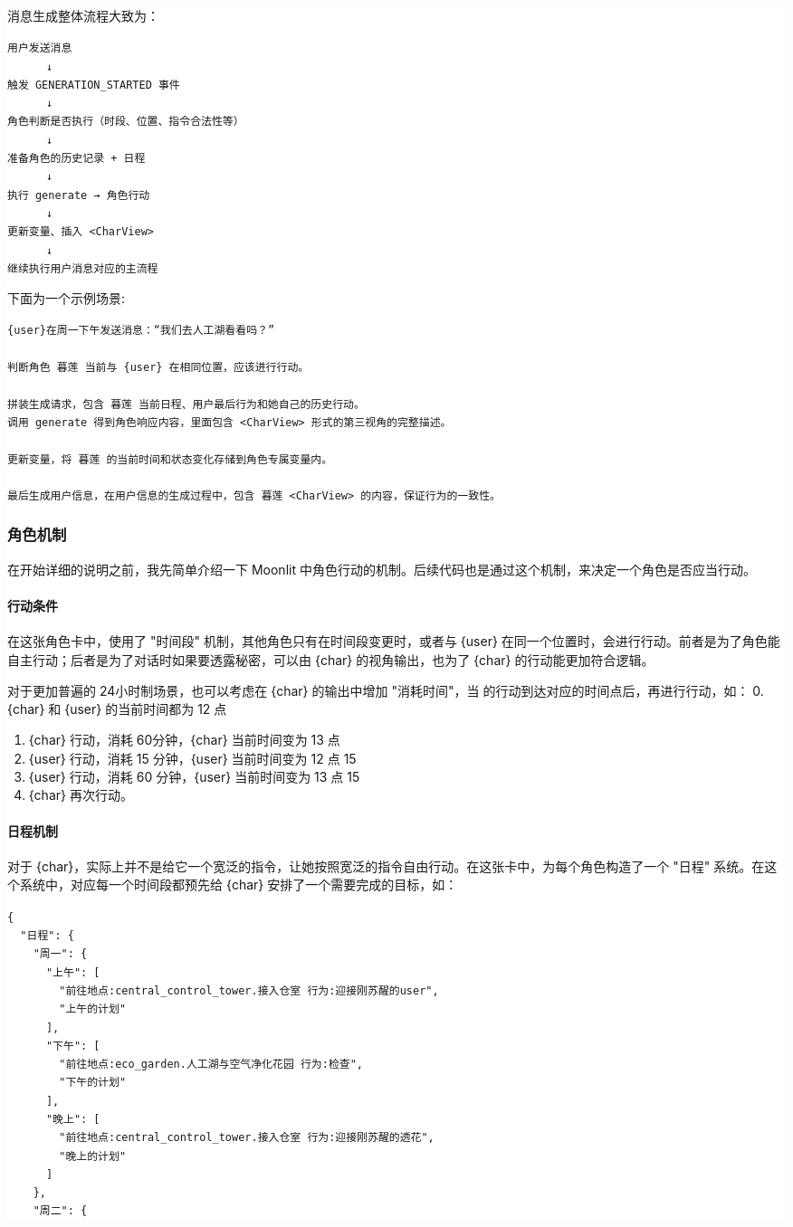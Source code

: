 消息生成整体流程大致为：
```
用户发送消息
      ↓
触发 GENERATION_STARTED 事件
      ↓
角色判断是否执行（时段、位置、指令合法性等）
      ↓
准备角色的历史记录 + 日程
      ↓
执行 generate → 角色行动
      ↓
更新变量、插入 <CharView>
      ↓
继续执行用户消息对应的主流程
```
下面为一个示例场景:
```
{user}在周一下午发送消息：“我们去人工湖看看吗？”

判断角色 暮莲 当前与 {user} 在相同位置，应该进行行动。

拼装生成请求，包含 暮莲 当前日程、用户最后行为和她自己的历史行动。
调用 generate 得到角色响应内容，里面包含 <CharView> 形式的第三视角的完整描述。

更新变量，将 暮莲 的当前时间和状态变化存储到角色专属变量内。

最后生成用户信息，在用户信息的生成过程中，包含 暮莲 <CharView> 的内容，保证行为的一致性。
```

### 角色机制
在开始详细的说明之前，我先简单介绍一下 Moonlit 中角色行动的机制。后续代码也是通过这个机制，来决定一个角色是否应当行动。
#### 行动条件
在这张角色卡中，使用了 "时间段" 机制，其他角色只有在时间段变更时，或者与 {user} 在同一个位置时，会进行行动。前者是为了角色能自主行动；后者是为了对话时如果要透露秘密，可以由 {char} 的视角输出，也为了 {char} 的行动能更加符合逻辑。

对于更加普遍的 24小时制场景，也可以考虑在 {char} 的输出中增加 "消耗时间"，当 <user> 的行动到达对应的时间点后，再进行行动，如：
0. {char} 和 {user} 的当前时间都为 12 点
1. {char} 行动，消耗 60分钟，{char} 当前时间变为 13 点
2. {user} 行动，消耗 15 分钟，{user} 当前时间变为 12 点 15
3. {user} 行动，消耗 60 分钟，{user} 当前时间变为 13 点 15
4. {char} 再次行动。

#### 日程机制
对于 {char}，实际上并不是给它一个宽泛的指令，让她按照宽泛的指令自由行动。在这张卡中，为每个角色构造了一个 "日程" 系统。在这个系统中，对应每一个时间段都预先给 {char} 安排了一个需要完成的目标，如：
```json5
{
  "日程": {
    "周一": {
      "上午": [
        "前往地点:central_control_tower.接入仓室 行为:迎接刚苏醒的user",
        "上午的计划"
      ],
      "下午": [
        "前往地点:eco_garden.人工湖与空气净化花园 行为:检查",
        "下午的计划"
      ],
      "晚上": [
        "前往地点:central_control_tower.接入仓室 行为:迎接刚苏醒的透花",
        "晚上的计划"
      ]
    },
    "周二": {
```
